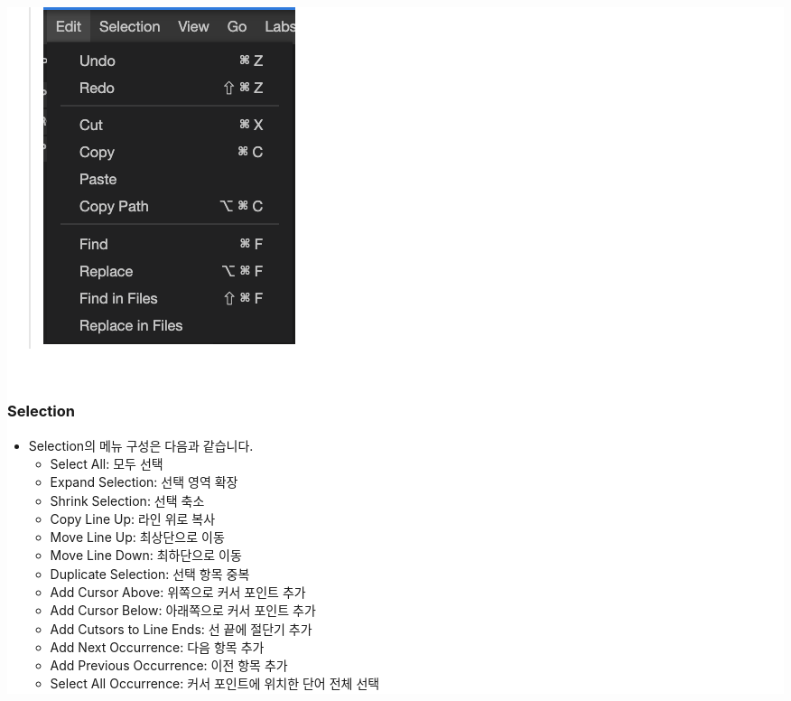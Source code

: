 >![](../../src/img/cloud-ide-tool/3.png)

<br>

### Selection

- Selection의 메뉴 구성은 다음과 같습니다.
  - Select All: 모두 선택
  - Expand Selection: 선택 영역 확장
  - Shrink Selection: 선택 축소
  - Copy Line Up: 라인 위로 복사
  - Move Line Up: 최상단으로 이동
  - Move Line Down: 최하단으로 이동
  - Duplicate Selection: 선택 항목 중복
  - Add Cursor Above: 위쪽으로 커서 포인트 추가
  - Add Cursor Below: 아래쪽으로 커서 포인트 추가
  - Add Cutsors to Line Ends: 선 끝에 절단기 추가
  - Add Next Occurrence: 다음 항목 추가
  - Add Previous Occurrence: 이전 항목 추가
  - Select All Occurrence: 커서 포인트에 위치한 단어 전체 선택
